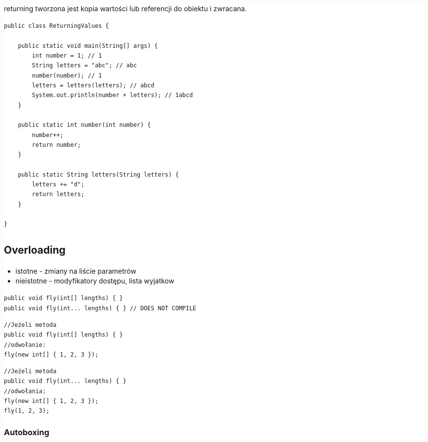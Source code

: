 returning
tworzona jest kopia wartości lub referencji do obiektu i zwracana.

```
public class ReturningValues {

	public static void main(String[] args) {
		int number = 1; // 1
		String letters = "abc"; // abc
		number(number); // 1
		letters = letters(letters); // abcd
		System.out.println(number + letters); // 1abcd
	}

	public static int number(int number) {
		number++;
		return number;
	}

	public static String letters(String letters) {
		letters += "d";
		return letters;
	}

}
```

## Overloading

- istotne - zmiany na liście parametrów
- nieistotne - modyfikatory dostępu, lista wyjatkow


```
public void fly(int[] lengths) { }
public void fly(int... lengths) { } // DOES NOT COMPILE
```


```
//Jeżeli metoda
public void fly(int[] lengths) { }
//odwołanie:
fly(new int[] { 1, 2, 3 });
```

```
//Jeżeli metoda
public void fly(int... lengths) { }
//odwołania:
fly(new int[] { 1, 2, 3 });
fly(1, 2, 3);
```

### Autoboxing

